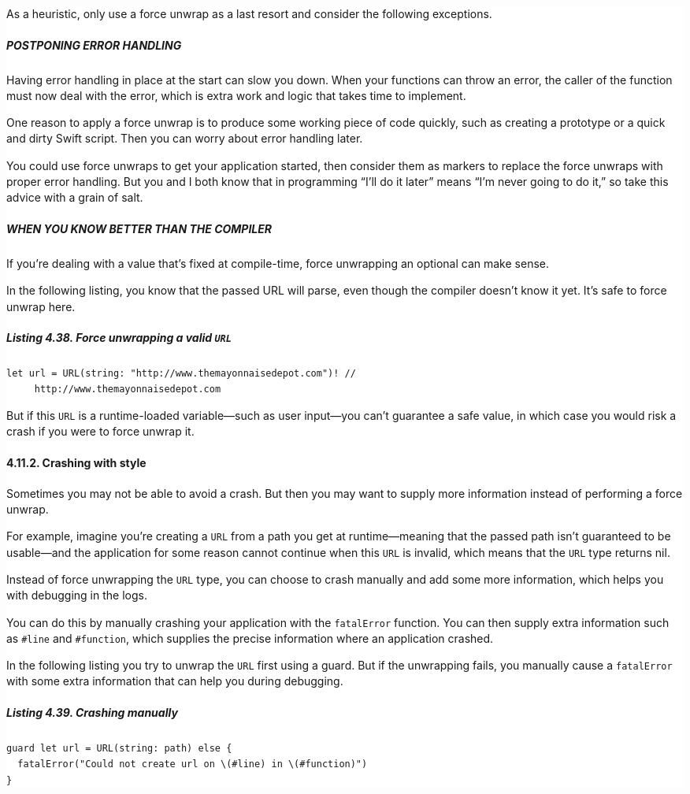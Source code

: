 As a heuristic, only use a force unwrap as a last resort and consider the following exceptions.

##### POSTPONING ERROR HANDLING

Having error handling in place at the start can slow you down. When your functions can throw an error, the caller of the function must now deal with the error, which is extra work and logic that takes time to implement.

One reason to apply a force unwrap is to produce some working piece of code quickly, such as creating a prototype or a quick and dirty Swift script. Then you can worry about error handling later.

You could use force unwraps to get your application started, then consider them as markers to replace the force unwraps with proper error handling. But you and I both know that in programming “I’ll do it later” means “I’m never going to do it,” so take this advice with a grain of salt.

##### WHEN YOU KNOW BETTER THAN THE COMPILER

If you’re dealing with a value that’s fixed at compile-time, force unwrapping an optional can make sense.

In the following listing, you know that the passed URL will parse, even though the compiler doesn’t know it yet. It’s safe to force unwrap here.

##### Listing 4.38. Force unwrapping a valid `URL`

```
let url = URL(string: "http://www.themayonnaisedepot.com")! //
     http://www.themayonnaisedepot.com
```

But if this `URL` is a runtime-loaded variable—such as user input—you can’t guarantee a safe value, in which case you would risk a crash if you were to force unwrap it.

#### 4.11.2. Crashing with style

Sometimes you may not be able to avoid a crash. But then you may want to supply more information instead of performing a force unwrap.

For example, imagine you’re creating a `URL` from a path you get at runtime—meaning that the passed path isn’t guaranteed to be usable—and the application for some reason cannot continue when this `URL` is invalid, which means that the `URL` type returns nil.

Instead of force unwrapping the `URL` type, you can choose to crash manually and add some more information, which helps you with debugging in the logs.

You can do this by manually crashing your application with the `fatalError` function. You can then supply extra information such as `#line` and `#function`, which supplies the precise information where an application crashed.

In the following listing you try to unwrap the `URL` first using a guard. But if the unwrapping fails, you manually cause a `fatalError` with some extra information that can help you during debugging.

##### Listing 4.39. Crashing manually

```
guard let url = URL(string: path) else {
  fatalError("Could not create url on \(#line) in \(#function)")
}
```
